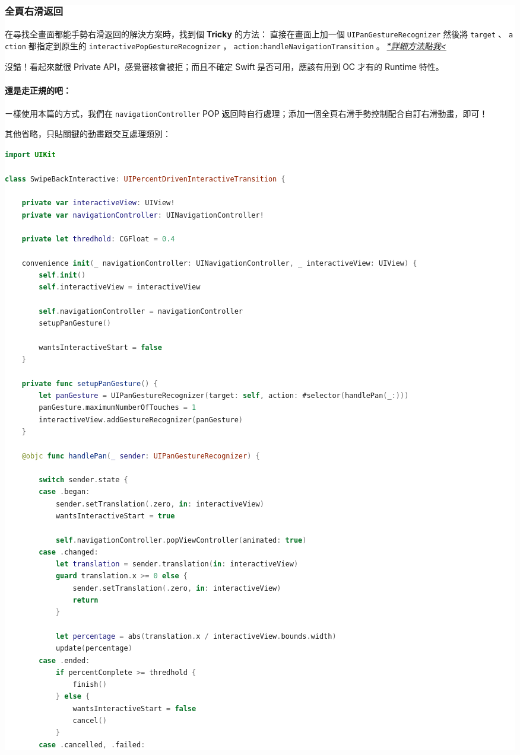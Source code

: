 ### 全頁右滑返回

在尋找全畫面都能手勢右滑返回的解決方案時，找到個 **Tricky** 的方法：
直接在畫面上加一個 `UIPanGestureRecognizer` 然後將 `target` 、 `action` 
都指定到原生的 `interactivePopGestureRecognizer` ， `action:handleNavigationTransition` 。
[_*詳細方法點我<_](https://juejin.im/entry/5795809dd342d30059ed5c60)

沒錯！看起來就很 Private API，感覺審核會被拒；而且不確定 Swift 是否可用，應該有用到 OC 才有的 Runtime 特性。
#### 還是走正規的吧：

ㄧ樣使用本篇的方式，我們在 `navigationController` POP 返回時自行處理；添加一個全頁右滑手勢控制配合自訂右滑動畫，即可！

其他省略，只貼關鍵的動畫跟交互處理類別：
```swift
import UIKit

class SwipeBackInteractive: UIPercentDrivenInteractiveTransition {
    
    private var interactiveView: UIView!
    private var navigationController: UINavigationController!

    private let thredhold: CGFloat = 0.4
    
    convenience init(_ navigationController: UINavigationController, _ interactiveView: UIView) {
        self.init()
        self.interactiveView = interactiveView
        
        self.navigationController = navigationController
        setupPanGesture()
        
        wantsInteractiveStart = false
    }

    private func setupPanGesture() {
        let panGesture = UIPanGestureRecognizer(target: self, action: #selector(handlePan(_:)))
        panGesture.maximumNumberOfTouches = 1
        interactiveView.addGestureRecognizer(panGesture)
    }

    @objc func handlePan(_ sender: UIPanGestureRecognizer) {
        
        switch sender.state {
        case .began:
            sender.setTranslation(.zero, in: interactiveView)
            wantsInteractiveStart = true
            
            self.navigationController.popViewController(animated: true)
        case .changed:
            let translation = sender.translation(in: interactiveView)
            guard translation.x >= 0 else {
                sender.setTranslation(.zero, in: interactiveView)
                return
            }

            let percentage = abs(translation.x / interactiveView.bounds.width)
            update(percentage)
        case .ended:
            if percentComplete >= thredhold {
                finish()
            } else {
                wantsInteractiveStart = false
                cancel()
            }
        case .cancelled, .failed:
```